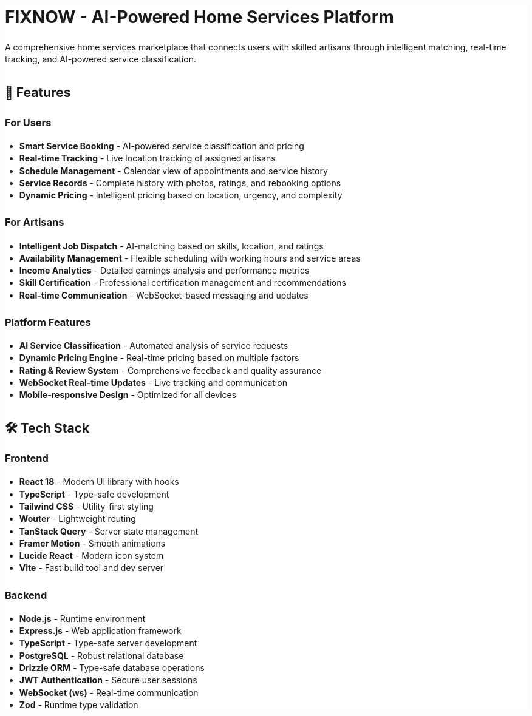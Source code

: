 # FIXNOW - AI-Powered Home Services Platform

A comprehensive home services marketplace that connects users with skilled artisans through intelligent matching, real-time tracking, and AI-powered service classification.

## 🚀 Features

### For Users
- **Smart Service Booking** - AI-powered service classification and pricing
- **Real-time Tracking** - Live location tracking of assigned artisans
- **Schedule Management** - Calendar view of appointments and service history
- **Service Records** - Complete history with photos, ratings, and rebooking options
- **Dynamic Pricing** - Intelligent pricing based on location, urgency, and complexity

### For Artisans
- **Intelligent Job Dispatch** - AI-matching based on skills, location, and ratings
- **Availability Management** - Flexible scheduling with working hours and service areas
- **Income Analytics** - Detailed earnings analysis and performance metrics
- **Skill Certification** - Professional certification management and recommendations
- **Real-time Communication** - WebSocket-based messaging and updates

### Platform Features
- **AI Service Classification** - Automated analysis of service requests
- **Dynamic Pricing Engine** - Real-time pricing based on multiple factors
- **Rating & Review System** - Comprehensive feedback and quality assurance
- **WebSocket Real-time Updates** - Live tracking and communication
- **Mobile-responsive Design** - Optimized for all devices

## 🛠 Tech Stack

### Frontend
- **React 18** - Modern UI library with hooks
- **TypeScript** - Type-safe development
- **Tailwind CSS** - Utility-first styling
- **Wouter** - Lightweight routing
- **TanStack Query** - Server state management
- **Framer Motion** - Smooth animations
- **Lucide React** - Modern icon system
- **Vite** - Fast build tool and dev server

### Backend
- **Node.js** - Runtime environment
- **Express.js** - Web application framework
- **TypeScript** - Type-safe server development
- **PostgreSQL** - Robust relational database
- **Drizzle ORM** - Type-safe database operations
- **JWT Authentication** - Secure user sessions
- **WebSocket (ws)** - Real-time communication
- **Zod** - Runtime type validation
